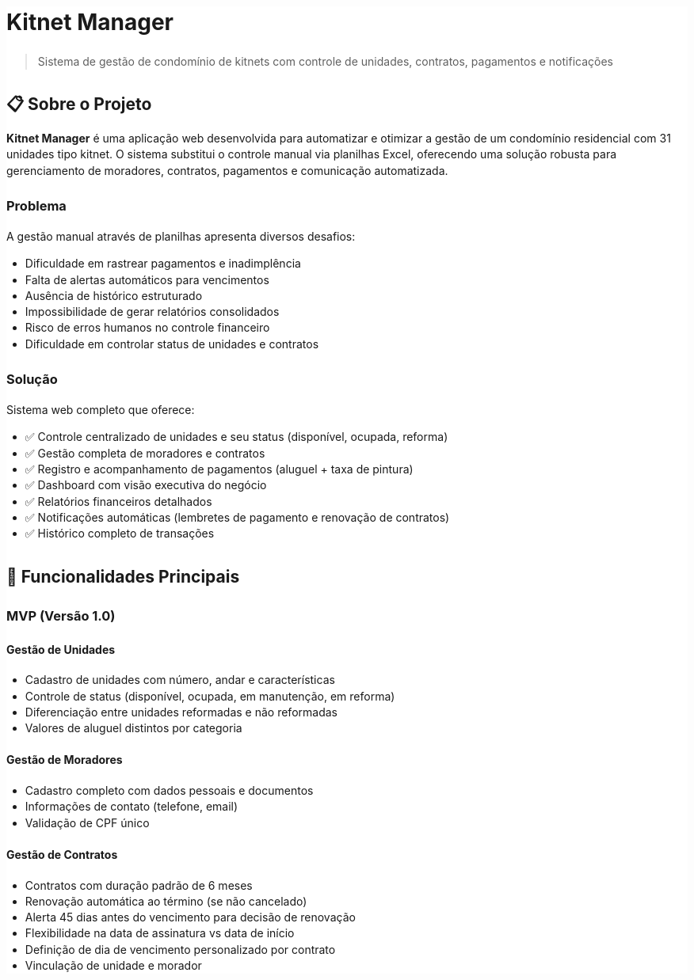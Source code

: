 # Kitnet Manager

> Sistema de gestão de condomínio de kitnets com controle de unidades, contratos, pagamentos e notificações

## 📋 Sobre o Projeto

**Kitnet Manager** é uma aplicação web desenvolvida para automatizar e otimizar a gestão de um condomínio residencial com 31 unidades tipo kitnet. O sistema substitui o controle manual via planilhas Excel, oferecendo uma solução robusta para gerenciamento de moradores, contratos, pagamentos e comunicação automatizada.

### Problema

A gestão manual através de planilhas apresenta diversos desafios:
- Dificuldade em rastrear pagamentos e inadimplência
- Falta de alertas automáticos para vencimentos
- Ausência de histórico estruturado
- Impossibilidade de gerar relatórios consolidados
- Risco de erros humanos no controle financeiro
- Dificuldade em controlar status de unidades e contratos

### Solução

Sistema web completo que oferece:
- ✅ Controle centralizado de unidades e seu status (disponível, ocupada, reforma)
- ✅ Gestão completa de moradores e contratos
- ✅ Registro e acompanhamento de pagamentos (aluguel + taxa de pintura)
- ✅ Dashboard com visão executiva do negócio
- ✅ Relatórios financeiros detalhados
- ✅ Notificações automáticas (lembretes de pagamento e renovação de contratos)
- ✅ Histórico completo de transações

## 🎯 Funcionalidades Principais

### MVP (Versão 1.0)

#### Gestão de Unidades
- Cadastro de unidades com número, andar e características
- Controle de status (disponível, ocupada, em manutenção, em reforma)
- Diferenciação entre unidades reformadas e não reformadas
- Valores de aluguel distintos por categoria

#### Gestão de Moradores
- Cadastro completo com dados pessoais e documentos
- Informações de contato (telefone, email)
- Validação de CPF único

#### Gestão de Contratos
- Contratos com duração padrão de 6 meses
- Renovação automática ao término (se não cancelado)
- Alerta 45 dias antes do vencimento para decisão de renovação
- Flexibilidade na data de assinatura vs data de início
- Definição de dia de vencimento personalizado por contrato
- Vinculação de unidade e morador
